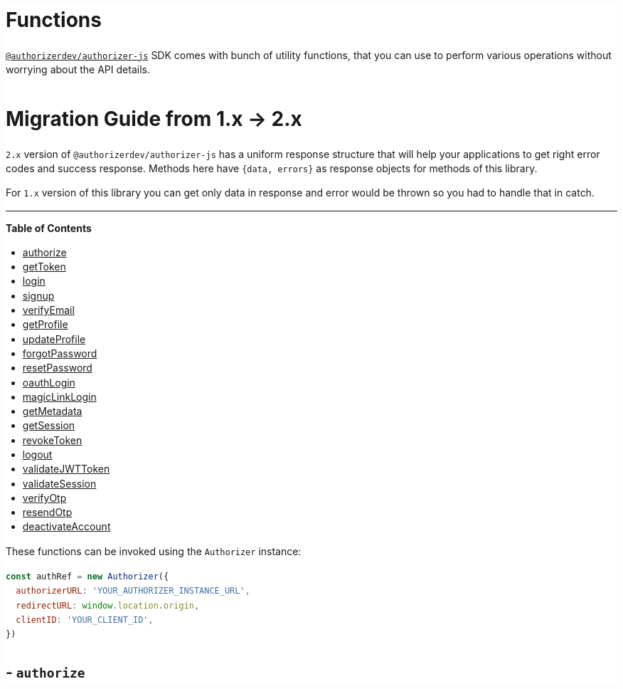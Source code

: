 # Functions

[`@authorizerdev/authorizer-js`](https://www.npmjs.com/package/@authorizerdev/authorizer-js) SDK comes with bunch of utility functions, that you can use to perform various operations without worrying about the API details.

# Migration Guide from 1.x -> 2.x

`2.x` version of `@authorizerdev/authorizer-js` has a uniform response structure that will help your applications to get right error codes and success response. Methods here have `{data, errors}` as response objects for methods of this library.

For `1.x` version of this library you can get only data in response and error would be thrown so you had to handle that in catch.

---

**Table of Contents**

- [authorize](#--authorize)
- [getToken](#--gettoken)
- [login](#--login)
- [signup](#--signup)
- [verifyEmail](#--verifyemail)
- [getProfile](#--getprofile)
- [updateProfile](#--updateprofile)
- [forgotPassword](#--forgotpassword)
- [resetPassword](#--resetPassword)
- [oauthLogin](#--oauthlogin)
- [magicLinkLogin](#--magiclinklogin)
- [getMetadata](#--getmetadata)
- [getSession](#--getsession)
- [revokeToken](#--revoketoken)
- [logout](#--logout)
- [validateJWTToken](#--validatejwttoken)
- [validateSession](#--validatesession)
- [verifyOtp](#--verifyotp)
- [resendOtp](#--resendotp)
- [deactivateAccount](#--deactivateaccount)

These functions can be invoked using the `Authorizer` instance:

```js
const authRef = new Authorizer({
  authorizerURL: 'YOUR_AUTHORIZER_INSTANCE_URL',
  redirectURL: window.location.origin,
  clientID: 'YOUR_CLIENT_ID',
})
```

## - `authorize`
